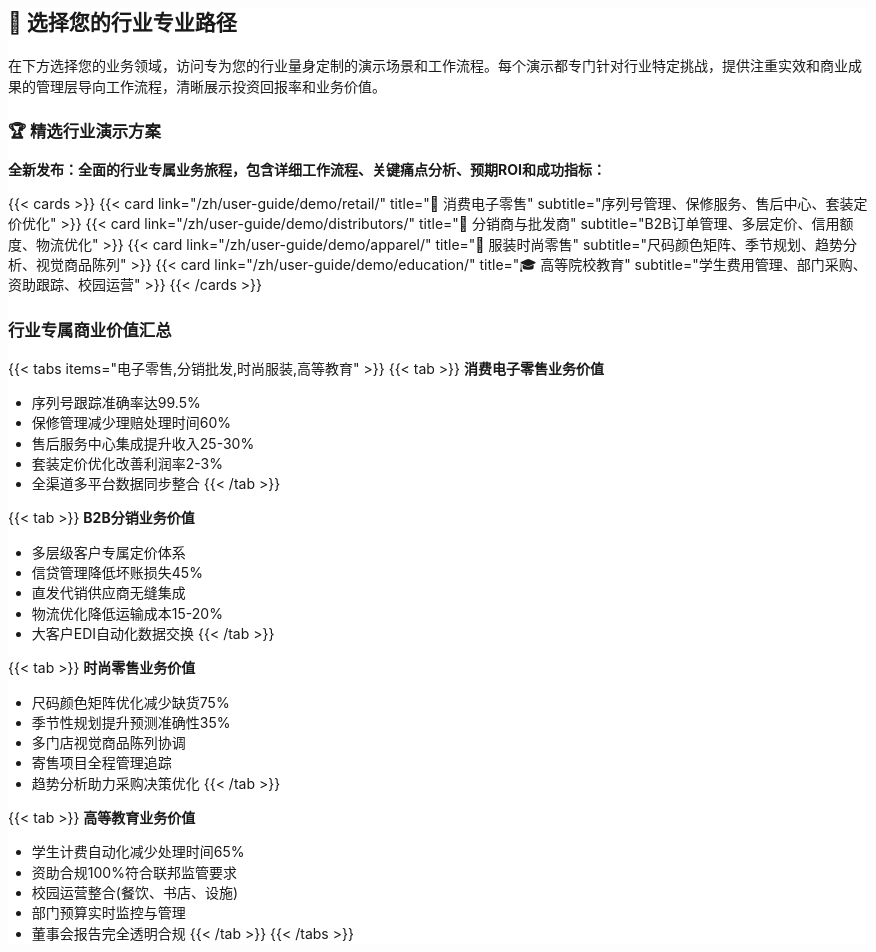 
## 🎯 选择您的行业专业路径

在下方选择您的业务领域，访问专为您的行业量身定制的演示场景和工作流程。每个演示都专门针对行业特定挑战，提供注重实效和商业成果的管理层导向工作流程，清晰展示投资回报率和业务价值。

### 🏆 精选行业演示方案

**全新发布：全面的行业专属业务旅程，包含详细工作流程、关键痛点分析、预期ROI和成功指标：**

{{< cards >}}
  {{< card link="/zh/user-guide/demo/retail/" title="📱 消费电子零售" subtitle="序列号管理、保修服务、售后中心、套装定价优化" >}}
  {{< card link="/zh/user-guide/demo/distributors/" title="🚚 分销商与批发商" subtitle="B2B订单管理、多层定价、信用额度、物流优化" >}}
  {{< card link="/zh/user-guide/demo/apparel/" title="👗 服装时尚零售" subtitle="尺码颜色矩阵、季节规划、趋势分析、视觉商品陈列" >}}
  {{< card link="/zh/user-guide/demo/education/" title="🎓 高等院校教育" subtitle="学生费用管理、部门采购、资助跟踪、校园运营" >}}
{{< /cards >}}

### 行业专属商业价值汇总

{{< tabs items="电子零售,分销批发,时尚服装,高等教育" >}}
  {{< tab >}}
  **消费电子零售业务价值**
  - 序列号跟踪准确率达99.5%
  - 保修管理减少理赔处理时间60%
  - 售后服务中心集成提升收入25-30%
  - 套装定价优化改善利润率2-3%
  - 全渠道多平台数据同步整合
  {{< /tab >}}

  {{< tab >}}
  **B2B分销业务价值**
  - 多层级客户专属定价体系
  - 信贷管理降低坏账损失45%
  - 直发代销供应商无缝集成
  - 物流优化降低运输成本15-20%
  - 大客户EDI自动化数据交换
  {{< /tab >}}

  {{< tab >}}
  **时尚零售业务价值**
  - 尺码颜色矩阵优化减少缺货75%
  - 季节性规划提升预测准确性35%
  - 多门店视觉商品陈列协调
  - 寄售项目全程管理追踪
  - 趋势分析助力采购决策优化
  {{< /tab >}}

  {{< tab >}}
  **高等教育业务价值**
  - 学生计费自动化减少处理时间65%
  - 资助合规100%符合联邦监管要求
  - 校园运营整合(餐饮、书店、设施)
  - 部门预算实时监控与管理
  - 董事会报告完全透明合规
  {{< /tab >}}
{{< /tabs >}}
